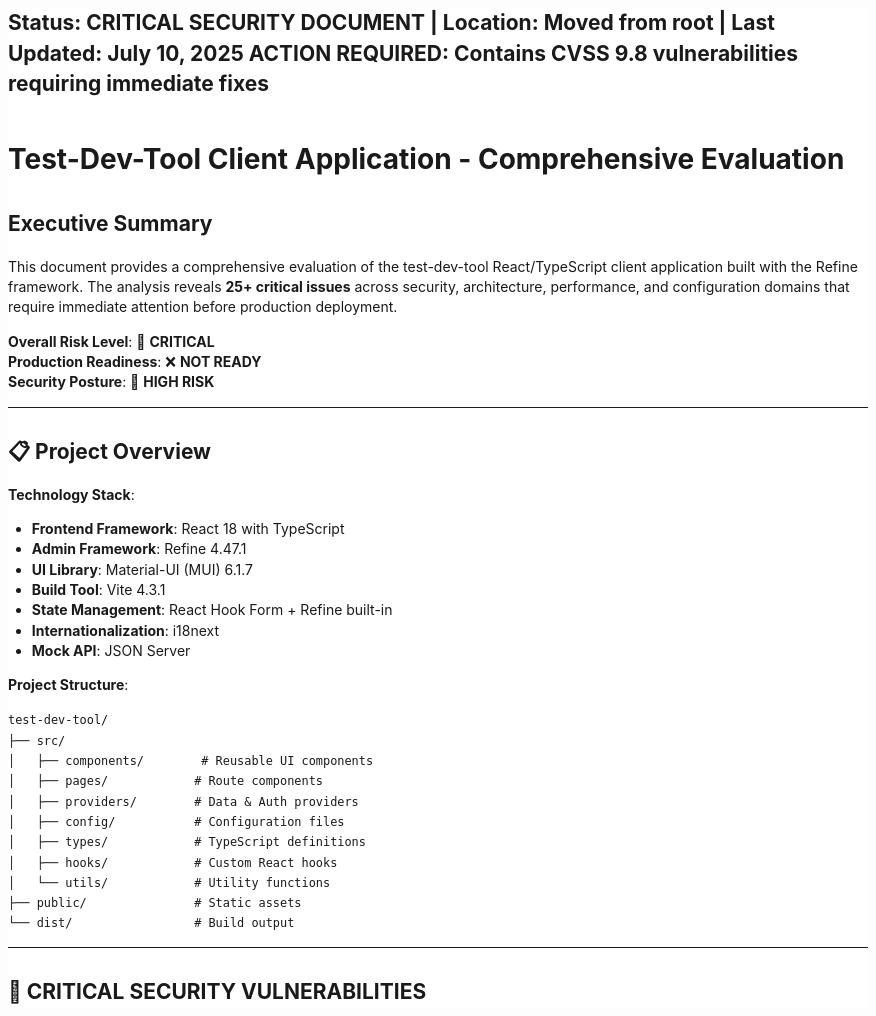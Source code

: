 **Status**: CRITICAL SECURITY DOCUMENT | **Location**: Moved from root | **Last Updated**: July 10, 2025
**ACTION REQUIRED**: Contains CVSS 9.8 vulnerabilities requiring immediate fixes
---
# Test-Dev-Tool Client Application - Comprehensive Evaluation

## Executive Summary

This document provides a comprehensive evaluation of the test-dev-tool React/TypeScript client application built with the Refine framework. The analysis reveals **25+ critical issues** across security, architecture, performance, and configuration domains that require immediate attention before production deployment.

**Overall Risk Level**: 🔴 **CRITICAL**  
**Production Readiness**: ❌ **NOT READY**  
**Security Posture**: 🔴 **HIGH RISK**  

---

## 📋 Project Overview

**Technology Stack**:
- **Frontend Framework**: React 18 with TypeScript
- **Admin Framework**: Refine 4.47.1
- **UI Library**: Material-UI (MUI) 6.1.7
- **Build Tool**: Vite 4.3.1
- **State Management**: React Hook Form + Refine built-in
- **Internationalization**: i18next
- **Mock API**: JSON Server

**Project Structure**:
```
test-dev-tool/
├── src/
│   ├── components/        # Reusable UI components
│   ├── pages/            # Route components
│   ├── providers/        # Data & Auth providers
│   ├── config/           # Configuration files
│   ├── types/            # TypeScript definitions
│   ├── hooks/            # Custom React hooks
│   └── utils/            # Utility functions
├── public/               # Static assets
└── dist/                 # Build output
```

---

## 🔴 CRITICAL SECURITY VULNERABILITIES
